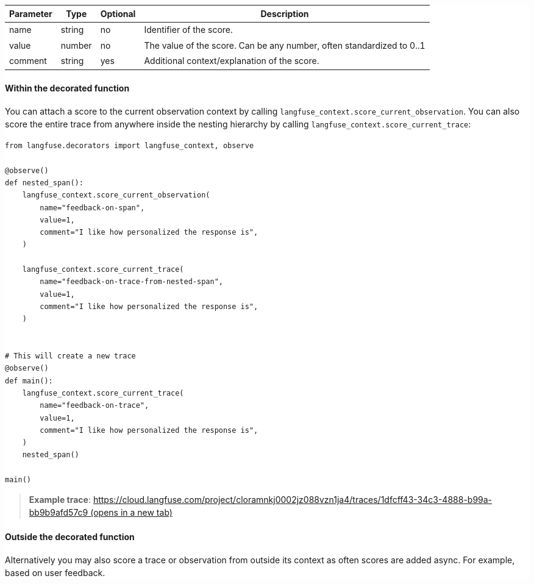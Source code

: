 | Parameter | Type | Optional | Description |
| --- | --- | --- | --- |
| name | string | no  | Identifier of the score. |
| value | number | no  | The value of the score. Can be any number, often standardized to 0..1 |
| comment | string | yes | Additional context/explanation of the score. |

#### Within the decorated function[](#within-the-decorated-function)

You can attach a score to the current observation context by calling `langfuse_context.score_current_observation`. You can also score the entire trace from anywhere inside the nesting hierarchy by calling `langfuse_context.score_current_trace`:

    from langfuse.decorators import langfuse_context, observe
     
    @observe()
    def nested_span():
        langfuse_context.score_current_observation(
            name="feedback-on-span",
            value=1,
            comment="I like how personalized the response is",
        )
     
        langfuse_context.score_current_trace(
            name="feedback-on-trace-from-nested-span",
            value=1,
            comment="I like how personalized the response is",
        )
     
     
    # This will create a new trace
    @observe()
    def main():
        langfuse_context.score_current_trace(
            name="feedback-on-trace",
            value=1,
            comment="I like how personalized the response is",
        )
        nested_span()
     
    main()

> **Example trace**: [https://cloud.langfuse.com/project/cloramnkj0002jz088vzn1ja4/traces/1dfcff43-34c3-4888-b99a-bb9b9afd57c9 (opens in a new tab)](https://cloud.langfuse.com/project/cloramnkj0002jz088vzn1ja4/traces/1dfcff43-34c3-4888-b99a-bb9b9afd57c9)

#### Outside the decorated function[](#outside-the-decorated-function)

Alternatively you may also score a trace or observation from outside its context as often scores are added async. For example, based on user feedback.
